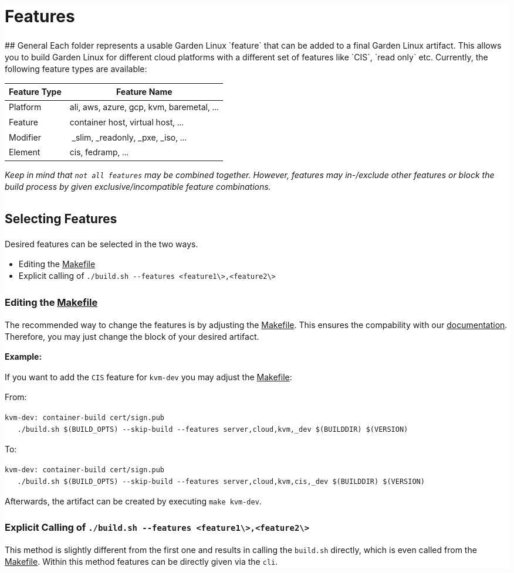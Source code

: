 # Features

<website-features>
## General
Each folder represents a usable Garden Linux `feature` that can be added to a final Garden Linux artifact. This allows you to build Garden Linux for different cloud platforms with a different set of features like `CIS`, `read only` etc. Currently, the following feature types are available:

| Feature Type | Feature Name |
|---|---|
| Platform | ali, aws, azure, gcp, kvm, baremetal, ... |
| Feature | container host, virtual host, ... |
| Modifier | _slim, _readonly, _pxe, _iso, ... |
| Element | cis, fedramp, ... |

*Keep in mind that `not all features` may be combined together. However, features may in-/exclude other features or block the build process by given exclusive/incompatible feature combinations.*

## Selecting Features
 Desired features can be selected in the two ways.

 * Editing the [Makefile](../Makefile)
 * Explicit calling of `./build.sh --features <feature1\>,<feature2\>`

 ### Editing the [Makefile](../Makefile)
 The recommended way to change the features is by adjusting the [Makefile](../Makefile). This ensures the compability with our [documentation](../docs). Therefore, you may just change the block of your desired artifact.

 **Example:**

 If you want to add the `CIS` feature for `kvm-dev` you may adjust the [Makefile](../Makefile):

 From:
 ```
kvm-dev: container-build cert/sign.pub
	./build.sh $(BUILD_OPTS) --skip-build --features server,cloud,kvm,_dev $(BUILDDIR) $(VERSION)
```
 To:
 ```
kvm-dev: container-build cert/sign.pub
	./build.sh $(BUILD_OPTS) --skip-build --features server,cloud,kvm,cis,_dev $(BUILDDIR) $(VERSION)
```

Afterwards, the artifact can be created by executing `make kvm-dev`.


### Explicit Calling of `./build.sh --features <feature1\>,<feature2\>`
This method is slightly different from the first one and results in calling the `build.sh` directly, which is even called from the [Makefile](../Makefile). Within this method features can be directly given via the `cli`.
